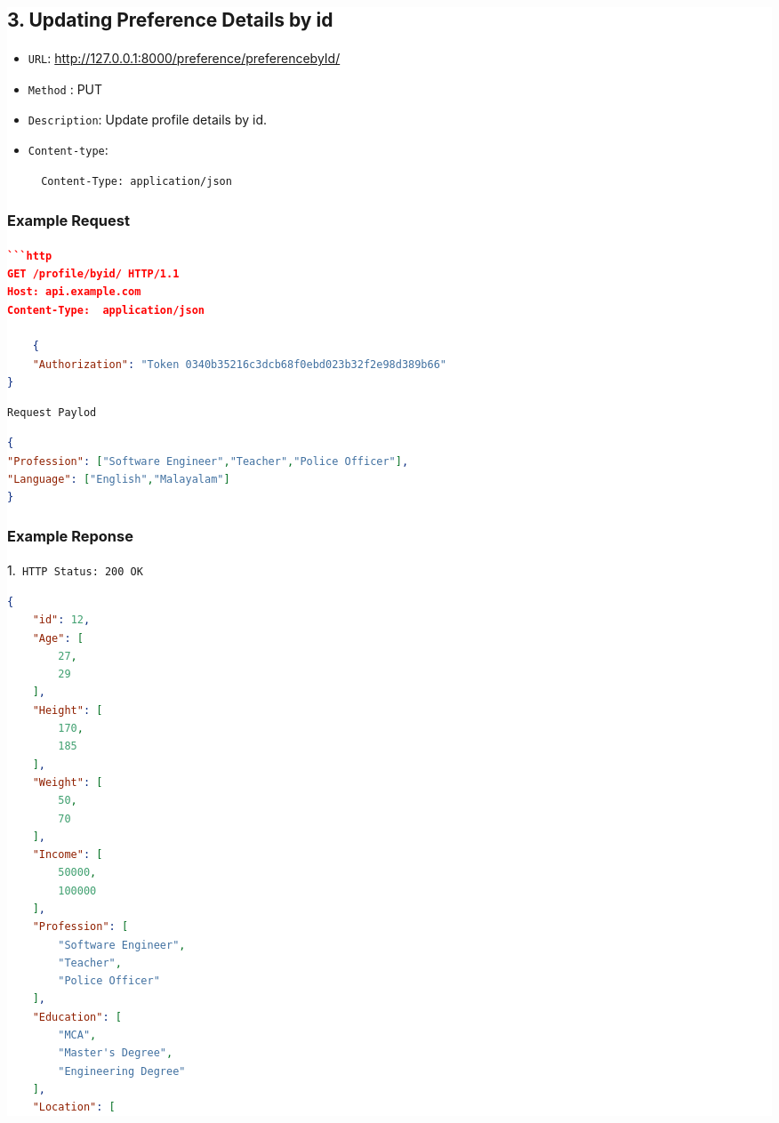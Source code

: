 
## 3. Updating Preference Details by id

* `URL`:  http://127.0.0.1:8000/preference/preferencebyId/

* `Method` : PUT

* `Description`: Update profile details by id.

* `Content-type`:
  
        Content-Type: application/json


### Example Request
```json
```http
GET /profile/byid/ HTTP/1.1
Host: api.example.com
Content-Type:  application/json

    {
    "Authorization": "Token 0340b35216c3dcb68f0ebd023b32f2e98d389b66"
}

```
`Request Paylod`
```json
{
"Profession": ["Software Engineer","Teacher","Police Officer"], 
"Language": ["English","Malayalam"]
}
```
### Example Reponse

1.` HTTP Status: 200 OK`
```json
{
    "id": 12,
    "Age": [
        27,
        29
    ],
    "Height": [
        170,
        185
    ],
    "Weight": [
        50,
        70
    ],
    "Income": [
        50000,
        100000
    ],
    "Profession": [
        "Software Engineer",
        "Teacher",
        "Police Officer"
    ],
    "Education": [
        "MCA",
        "Master's Degree",
        "Engineering Degree"
    ],
    "Location": [
```